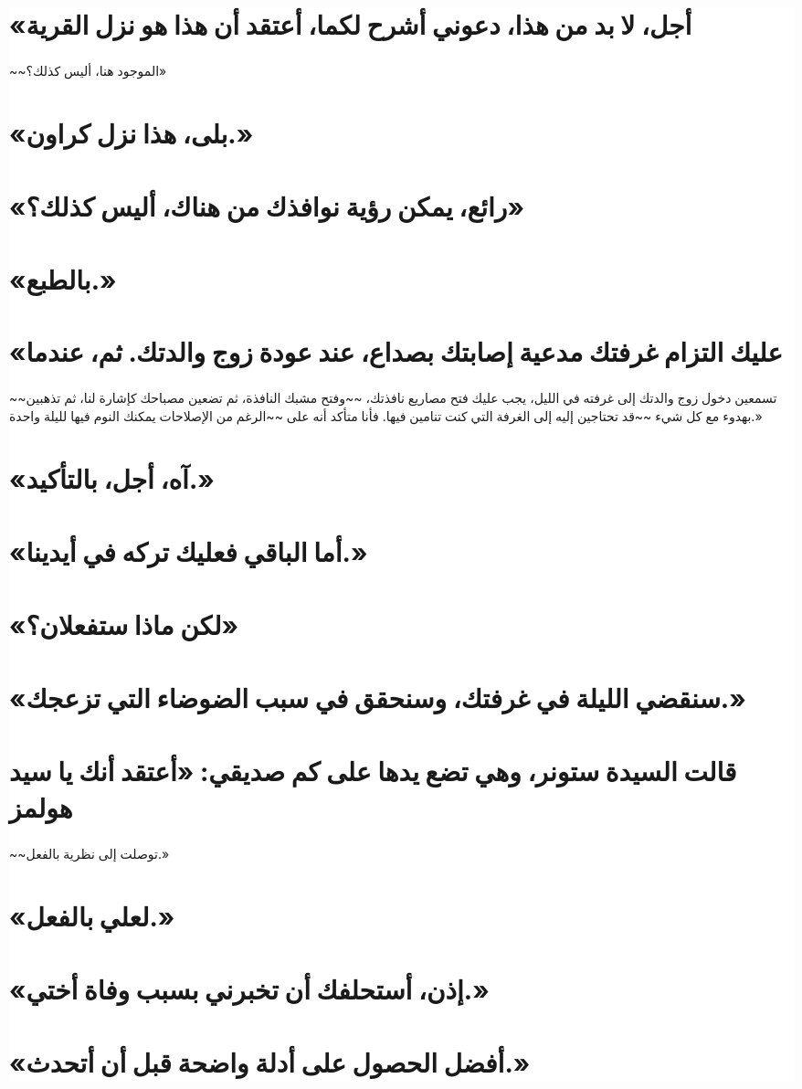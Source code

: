 # «أجل، لا بد من هذا، دعوني أشرح لكما، أعتقد أن هذا هو نزل القرية
~~الموجود هنا، أليس كذلك؟»

# «بلى، هذا نزل كراون.»

# «رائع، يمكن رؤية نوافذك من هناك، أليس كذلك؟»

# «بالطبع.»

# «عليك التزام غرفتك مدعية إصابتك بصداع، عند عودة زوج والدتك. ثم، عندما
~~تسمعين دخول زوج والدتك إلى غرفته في الليل، يجب عليك فتح مصاريع نافذتك،
~~وفتح مشبك النافذة، ثم تضعين مصباحك كإشارة لنا، ثم تذهبين بهدوء مع كل شيء
~~قد تحتاجين إليه إلى الغرفة التي كنت تنامين فيها. فأنا متأكد أنه على
~~الرغم من الإصلاحات يمكنك النوم فيها لليلة واحدة.»

# «آه، أجل، بالتأكيد.»

# «أما الباقي فعليك تركه في أيدينا.»

# «لكن ماذا ستفعلان؟»

# «سنقضي الليلة في غرفتك، وسنحقق في سبب الضوضاء التي تزعجك.»

# قالت السيدة ستونر، وهي تضع يدها على كم صديقي: «أعتقد أنك يا سيد هولمز
~~توصلت إلى نظرية بالفعل.»

# «لعلي بالفعل.»

# «إذن، أستحلفك أن تخبرني بسبب وفاة أختي.»

# «أفضل الحصول على أدلة واضحة قبل أن أتحدث.»
